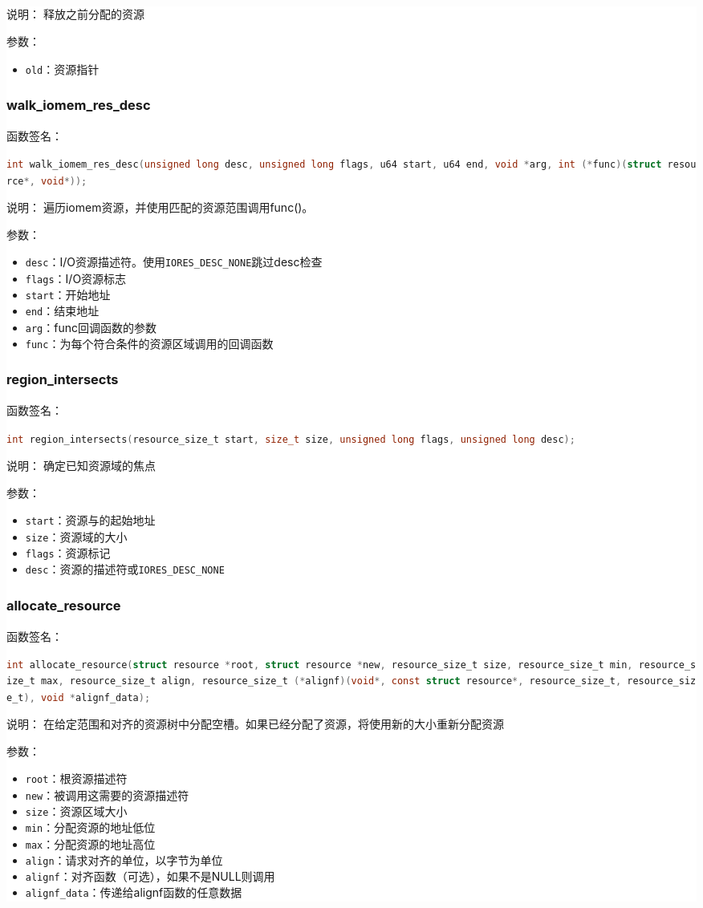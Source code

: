 说明：
释放之前分配的资源

参数：
- `old`：资源指针

### walk_iomem_res_desc

函数签名：
```c
int walk_iomem_res_desc(unsigned long desc, unsigned long flags, u64 start, u64 end, void *arg, int (*func)(struct resource*, void*));
```

说明：
遍历iomem资源，并使用匹配的资源范围调用func()。

参数：
- `desc`：I/O资源描述符。使用`IORES_DESC_NONE`跳过desc检查
- `flags`：I/O资源标志
- `start`：开始地址
- `end`：结束地址
- `arg`：func回调函数的参数
- `func`：为每个符合条件的资源区域调用的回调函数

### region_intersects

函数签名：
```c
int region_intersects(resource_size_t start, size_t size, unsigned long flags, unsigned long desc);
```

说明：
确定已知资源域的焦点

参数：
- `start`：资源与的起始地址
- `size`：资源域的大小
- `flags`：资源标记
- `desc`：资源的描述符或`IORES_DESC_NONE`

### allocate_resource

函数签名：
```c
int allocate_resource(struct resource *root, struct resource *new, resource_size_t size, resource_size_t min, resource_size_t max, resource_size_t align, resource_size_t (*alignf)(void*, const struct resource*, resource_size_t, resource_size_t), void *alignf_data);
```

说明：
在给定范围和对齐的资源树中分配空槽。如果已经分配了资源，将使用新的大小重新分配资源

参数：
- `root`：根资源描述符
- `new`：被调用这需要的资源描述符
- `size`：资源区域大小
- `min`：分配资源的地址低位
- `max`：分配资源的地址高位
- `align`：请求对齐的单位，以字节为单位
- `alignf`：对齐函数（可选），如果不是NULL则调用
- `alignf_data`：传递给alignf函数的任意数据
